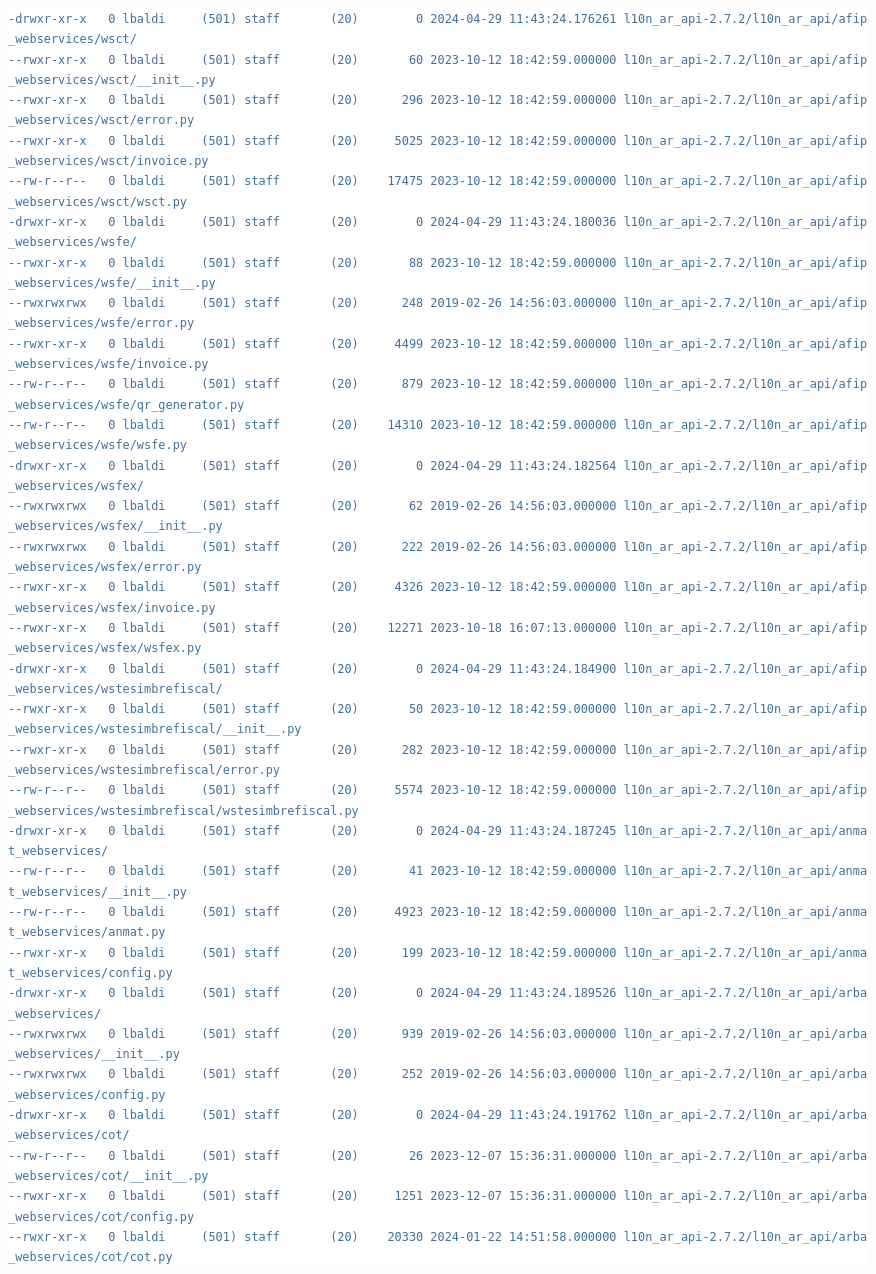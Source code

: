 ```diff
-drwxr-xr-x   0 lbaldi     (501) staff       (20)        0 2024-04-29 11:43:24.176261 l10n_ar_api-2.7.2/l10n_ar_api/afip_webservices/wsct/
--rwxr-xr-x   0 lbaldi     (501) staff       (20)       60 2023-10-12 18:42:59.000000 l10n_ar_api-2.7.2/l10n_ar_api/afip_webservices/wsct/__init__.py
--rwxr-xr-x   0 lbaldi     (501) staff       (20)      296 2023-10-12 18:42:59.000000 l10n_ar_api-2.7.2/l10n_ar_api/afip_webservices/wsct/error.py
--rwxr-xr-x   0 lbaldi     (501) staff       (20)     5025 2023-10-12 18:42:59.000000 l10n_ar_api-2.7.2/l10n_ar_api/afip_webservices/wsct/invoice.py
--rw-r--r--   0 lbaldi     (501) staff       (20)    17475 2023-10-12 18:42:59.000000 l10n_ar_api-2.7.2/l10n_ar_api/afip_webservices/wsct/wsct.py
-drwxr-xr-x   0 lbaldi     (501) staff       (20)        0 2024-04-29 11:43:24.180036 l10n_ar_api-2.7.2/l10n_ar_api/afip_webservices/wsfe/
--rwxr-xr-x   0 lbaldi     (501) staff       (20)       88 2023-10-12 18:42:59.000000 l10n_ar_api-2.7.2/l10n_ar_api/afip_webservices/wsfe/__init__.py
--rwxrwxrwx   0 lbaldi     (501) staff       (20)      248 2019-02-26 14:56:03.000000 l10n_ar_api-2.7.2/l10n_ar_api/afip_webservices/wsfe/error.py
--rwxr-xr-x   0 lbaldi     (501) staff       (20)     4499 2023-10-12 18:42:59.000000 l10n_ar_api-2.7.2/l10n_ar_api/afip_webservices/wsfe/invoice.py
--rw-r--r--   0 lbaldi     (501) staff       (20)      879 2023-10-12 18:42:59.000000 l10n_ar_api-2.7.2/l10n_ar_api/afip_webservices/wsfe/qr_generator.py
--rw-r--r--   0 lbaldi     (501) staff       (20)    14310 2023-10-12 18:42:59.000000 l10n_ar_api-2.7.2/l10n_ar_api/afip_webservices/wsfe/wsfe.py
-drwxr-xr-x   0 lbaldi     (501) staff       (20)        0 2024-04-29 11:43:24.182564 l10n_ar_api-2.7.2/l10n_ar_api/afip_webservices/wsfex/
--rwxrwxrwx   0 lbaldi     (501) staff       (20)       62 2019-02-26 14:56:03.000000 l10n_ar_api-2.7.2/l10n_ar_api/afip_webservices/wsfex/__init__.py
--rwxrwxrwx   0 lbaldi     (501) staff       (20)      222 2019-02-26 14:56:03.000000 l10n_ar_api-2.7.2/l10n_ar_api/afip_webservices/wsfex/error.py
--rwxr-xr-x   0 lbaldi     (501) staff       (20)     4326 2023-10-12 18:42:59.000000 l10n_ar_api-2.7.2/l10n_ar_api/afip_webservices/wsfex/invoice.py
--rwxr-xr-x   0 lbaldi     (501) staff       (20)    12271 2023-10-18 16:07:13.000000 l10n_ar_api-2.7.2/l10n_ar_api/afip_webservices/wsfex/wsfex.py
-drwxr-xr-x   0 lbaldi     (501) staff       (20)        0 2024-04-29 11:43:24.184900 l10n_ar_api-2.7.2/l10n_ar_api/afip_webservices/wstesimbrefiscal/
--rwxr-xr-x   0 lbaldi     (501) staff       (20)       50 2023-10-12 18:42:59.000000 l10n_ar_api-2.7.2/l10n_ar_api/afip_webservices/wstesimbrefiscal/__init__.py
--rwxr-xr-x   0 lbaldi     (501) staff       (20)      282 2023-10-12 18:42:59.000000 l10n_ar_api-2.7.2/l10n_ar_api/afip_webservices/wstesimbrefiscal/error.py
--rw-r--r--   0 lbaldi     (501) staff       (20)     5574 2023-10-12 18:42:59.000000 l10n_ar_api-2.7.2/l10n_ar_api/afip_webservices/wstesimbrefiscal/wstesimbrefiscal.py
-drwxr-xr-x   0 lbaldi     (501) staff       (20)        0 2024-04-29 11:43:24.187245 l10n_ar_api-2.7.2/l10n_ar_api/anmat_webservices/
--rw-r--r--   0 lbaldi     (501) staff       (20)       41 2023-10-12 18:42:59.000000 l10n_ar_api-2.7.2/l10n_ar_api/anmat_webservices/__init__.py
--rw-r--r--   0 lbaldi     (501) staff       (20)     4923 2023-10-12 18:42:59.000000 l10n_ar_api-2.7.2/l10n_ar_api/anmat_webservices/anmat.py
--rwxr-xr-x   0 lbaldi     (501) staff       (20)      199 2023-10-12 18:42:59.000000 l10n_ar_api-2.7.2/l10n_ar_api/anmat_webservices/config.py
-drwxr-xr-x   0 lbaldi     (501) staff       (20)        0 2024-04-29 11:43:24.189526 l10n_ar_api-2.7.2/l10n_ar_api/arba_webservices/
--rwxrwxrwx   0 lbaldi     (501) staff       (20)      939 2019-02-26 14:56:03.000000 l10n_ar_api-2.7.2/l10n_ar_api/arba_webservices/__init__.py
--rwxrwxrwx   0 lbaldi     (501) staff       (20)      252 2019-02-26 14:56:03.000000 l10n_ar_api-2.7.2/l10n_ar_api/arba_webservices/config.py
-drwxr-xr-x   0 lbaldi     (501) staff       (20)        0 2024-04-29 11:43:24.191762 l10n_ar_api-2.7.2/l10n_ar_api/arba_webservices/cot/
--rw-r--r--   0 lbaldi     (501) staff       (20)       26 2023-12-07 15:36:31.000000 l10n_ar_api-2.7.2/l10n_ar_api/arba_webservices/cot/__init__.py
--rwxr-xr-x   0 lbaldi     (501) staff       (20)     1251 2023-12-07 15:36:31.000000 l10n_ar_api-2.7.2/l10n_ar_api/arba_webservices/cot/config.py
--rwxr-xr-x   0 lbaldi     (501) staff       (20)    20330 2024-01-22 14:51:58.000000 l10n_ar_api-2.7.2/l10n_ar_api/arba_webservices/cot/cot.py
```